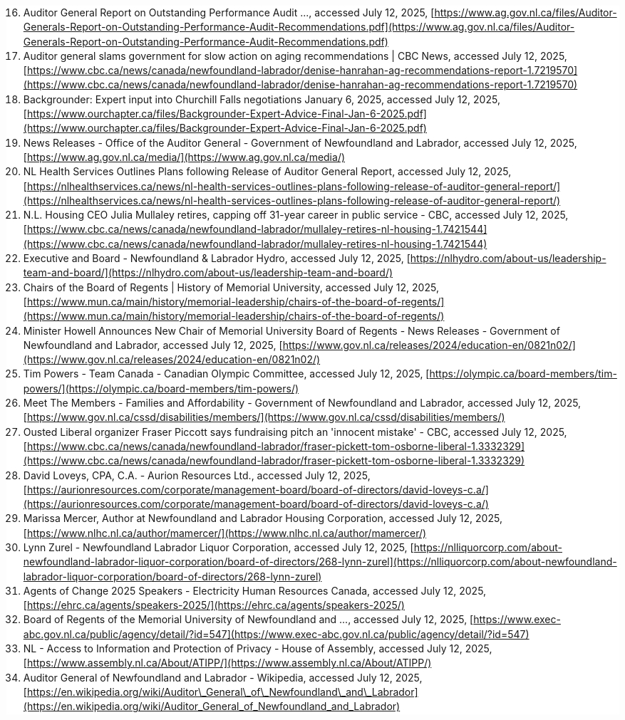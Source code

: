 16. Auditor General Report on Outstanding Performance Audit ..., accessed July 12, 2025, [https://www.ag.gov.nl.ca/files/Auditor-Generals-Report-on-Outstanding-Performance-Audit-Recommendations.pdf](https://www.ag.gov.nl.ca/files/Auditor-Generals-Report-on-Outstanding-Performance-Audit-Recommendations.pdf)  
17. Auditor general slams government for slow action on aging recommendations | CBC News, accessed July 12, 2025, [https://www.cbc.ca/news/canada/newfoundland-labrador/denise-hanrahan-ag-recommendations-report-1.7219570](https://www.cbc.ca/news/canada/newfoundland-labrador/denise-hanrahan-ag-recommendations-report-1.7219570)  
18. Backgrounder: Expert input into Churchill Falls negotiations January 6, 2025, accessed July 12, 2025, [https://www.ourchapter.ca/files/Backgrounder-Expert-Advice-Final-Jan-6-2025.pdf](https://www.ourchapter.ca/files/Backgrounder-Expert-Advice-Final-Jan-6-2025.pdf)  
19. News Releases \- Office of the Auditor General \- Government of Newfoundland and Labrador, accessed July 12, 2025, [https://www.ag.gov.nl.ca/media/](https://www.ag.gov.nl.ca/media/)  
20. NL Health Services Outlines Plans following Release of Auditor General Report, accessed July 12, 2025, [https://nlhealthservices.ca/news/nl-health-services-outlines-plans-following-release-of-auditor-general-report/](https://nlhealthservices.ca/news/nl-health-services-outlines-plans-following-release-of-auditor-general-report/)  
21. N.L. Housing CEO Julia Mullaley retires, capping off 31-year career in public service \- CBC, accessed July 12, 2025, [https://www.cbc.ca/news/canada/newfoundland-labrador/mullaley-retires-nl-housing-1.7421544](https://www.cbc.ca/news/canada/newfoundland-labrador/mullaley-retires-nl-housing-1.7421544)  
22. Executive and Board \- Newfoundland & Labrador Hydro, accessed July 12, 2025, [https://nlhydro.com/about-us/leadership-team-and-board/](https://nlhydro.com/about-us/leadership-team-and-board/)  
23. Chairs of the Board of Regents | History of Memorial University, accessed July 12, 2025, [https://www.mun.ca/main/history/memorial-leadership/chairs-of-the-board-of-regents/](https://www.mun.ca/main/history/memorial-leadership/chairs-of-the-board-of-regents/)  
24. Minister Howell Announces New Chair of Memorial University Board of Regents \- News Releases \- Government of Newfoundland and Labrador, accessed July 12, 2025, [https://www.gov.nl.ca/releases/2024/education-en/0821n02/](https://www.gov.nl.ca/releases/2024/education-en/0821n02/)  
25. Tim Powers \- Team Canada \- Canadian Olympic Committee, accessed July 12, 2025, [https://olympic.ca/board-members/tim-powers/](https://olympic.ca/board-members/tim-powers/)  
26. Meet The Members \- Families and Affordability \- Government of Newfoundland and Labrador, accessed July 12, 2025, [https://www.gov.nl.ca/cssd/disabilities/members/](https://www.gov.nl.ca/cssd/disabilities/members/)  
27. Ousted Liberal organizer Fraser Piccott says fundraising pitch an 'innocent mistake' \- CBC, accessed July 12, 2025, [https://www.cbc.ca/news/canada/newfoundland-labrador/fraser-pickett-tom-osborne-liberal-1.3332329](https://www.cbc.ca/news/canada/newfoundland-labrador/fraser-pickett-tom-osborne-liberal-1.3332329)  
28. David Loveys, CPA, C.A. \- Aurion Resources Ltd., accessed July 12, 2025, [https://aurionresources.com/corporate/management-board/board-of-directors/david-loveys-c.a/](https://aurionresources.com/corporate/management-board/board-of-directors/david-loveys-c.a/)  
29. Marissa Mercer, Author at Newfoundland and Labrador Housing Corporation, accessed July 12, 2025, [https://www.nlhc.nl.ca/author/mamercer/](https://www.nlhc.nl.ca/author/mamercer/)  
30. Lynn Zurel \- Newfoundland Labrador Liquor Corporation, accessed July 12, 2025, [https://nlliquorcorp.com/about-newfoundland-labrador-liquor-corporation/board-of-directors/268-lynn-zurel](https://nlliquorcorp.com/about-newfoundland-labrador-liquor-corporation/board-of-directors/268-lynn-zurel)  
31. Agents of Change 2025 Speakers \- Electricity Human Resources Canada, accessed July 12, 2025, [https://ehrc.ca/agents/speakers-2025/](https://ehrc.ca/agents/speakers-2025/)  
32. Board of Regents of the Memorial University of Newfoundland and ..., accessed July 12, 2025, [https://www.exec-abc.gov.nl.ca/public/agency/detail/?id=547](https://www.exec-abc.gov.nl.ca/public/agency/detail/?id=547)  
33. NL \- Access to Information and Protection of Privacy \- House of Assembly, accessed July 12, 2025, [https://www.assembly.nl.ca/About/ATIPP/](https://www.assembly.nl.ca/About/ATIPP/)  
34. Auditor General of Newfoundland and Labrador \- Wikipedia, accessed July 12, 2025, [https://en.wikipedia.org/wiki/Auditor\_General\_of\_Newfoundland\_and\_Labrador](https://en.wikipedia.org/wiki/Auditor_General_of_Newfoundland_and_Labrador)